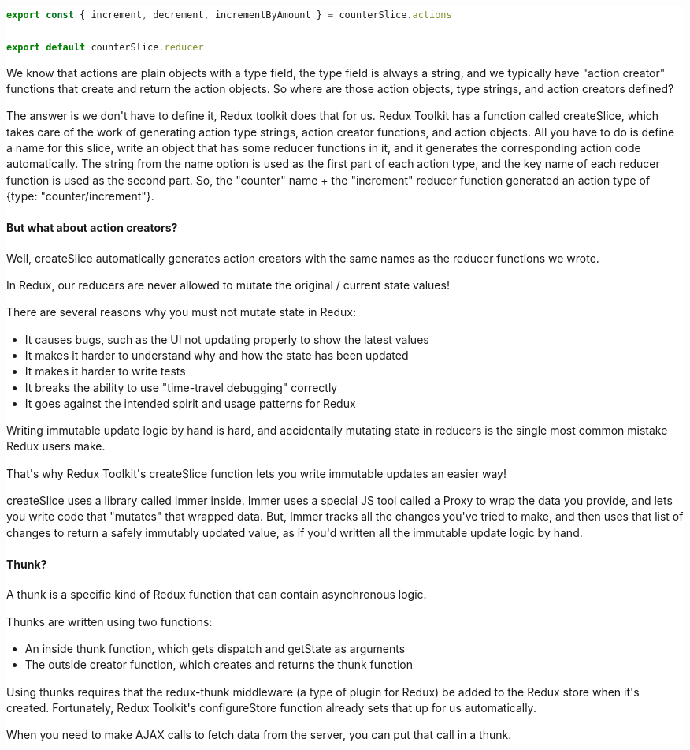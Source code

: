 ```javascript
export const { increment, decrement, incrementByAmount } = counterSlice.actions

export default counterSlice.reducer

```
We know that actions are plain objects with a type field, the type field is always a string, and we typically have "action creator" functions that create and return the action objects. So where are those action objects, type strings, and action creators defined?

The answer is we don't have to define it, Redux toolkit does that for us.
Redux Toolkit has a function called createSlice, which takes care of the work of generating action type strings, action creator functions, and action objects. All you have to do is define a name for this slice, write an object that has some reducer functions in it, and it generates the corresponding action code automatically.
The string from the name option is used as the first part of each action type, and the key name of each reducer function is used as the second part. So, the "counter" name + the "increment" reducer function generated an action type of {type: "counter/increment"}.

#### But what about action creators?
Well, createSlice automatically generates action creators with the same names as the reducer functions we wrote. 

In Redux, our reducers are never allowed to mutate the original / current state values!

There are several reasons why you must not mutate state in Redux:

- It causes bugs, such as the UI not updating properly to show the latest values
- It makes it harder to understand why and how the state has been updated
- It makes it harder to write tests
- It breaks the ability to use "time-travel debugging" correctly
- It goes against the intended spirit and usage patterns for Redux

Writing immutable update logic by hand is hard, and accidentally mutating state in reducers is the single most common mistake Redux users make.

That's why Redux Toolkit's createSlice function lets you write immutable updates an easier way!

createSlice uses a library called Immer inside. Immer uses a special JS tool called a Proxy to wrap the data you provide, and lets you write code that "mutates" that wrapped data. But, Immer tracks all the changes you've tried to make, and then uses that list of changes to return a safely immutably updated value, as if you'd written all the immutable update logic by hand.

#### Thunk?
A thunk is a specific kind of Redux function that can contain asynchronous logic.

Thunks are written using two functions:

- An inside thunk function, which gets dispatch and getState as arguments
- The outside creator function, which creates and returns the thunk function

Using thunks requires that the redux-thunk middleware (a type of plugin for Redux) be added to the Redux store when it's created. Fortunately, Redux Toolkit's configureStore function already sets that up for us automatically.

When you need to make AJAX calls to fetch data from the server, you can put that call in a thunk. 
